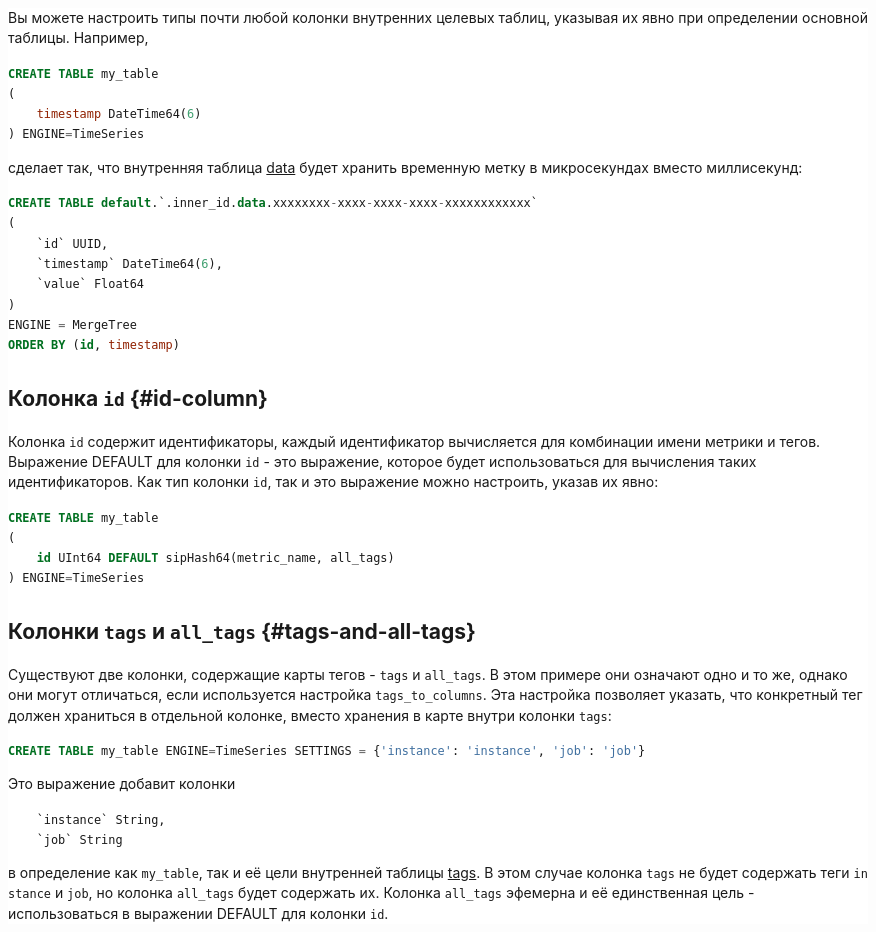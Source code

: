 Вы можете настроить типы почти любой колонки внутренних целевых таблиц, указывая их явно
при определении основной таблицы. Например,

```sql
CREATE TABLE my_table
(
    timestamp DateTime64(6)
) ENGINE=TimeSeries
```

сделает так, что внутренняя таблица [data](#data-table) будет хранить временную метку в микросекундах вместо миллисекунд:

```sql
CREATE TABLE default.`.inner_id.data.xxxxxxxx-xxxx-xxxx-xxxx-xxxxxxxxxxxx`
(
    `id` UUID,
    `timestamp` DateTime64(6),
    `value` Float64
)
ENGINE = MergeTree
ORDER BY (id, timestamp)
```

## Колонка `id` {#id-column}

Колонка `id` содержит идентификаторы, каждый идентификатор вычисляется для комбинации имени метрики и тегов.
Выражение DEFAULT для колонки `id` - это выражение, которое будет использоваться для вычисления таких идентификаторов.
Как тип колонки `id`, так и это выражение можно настроить, указав их явно:

``` sql
CREATE TABLE my_table
(
    id UInt64 DEFAULT sipHash64(metric_name, all_tags)
) ENGINE=TimeSeries
```

## Колонки `tags` и `all_tags` {#tags-and-all-tags}

Существуют две колонки, содержащие карты тегов - `tags` и `all_tags`. В этом примере они означают одно и то же, однако они могут отличаться,
если используется настройка `tags_to_columns`. Эта настройка позволяет указать, что конкретный тег должен храниться в отдельной колонке, вместо хранения
в карте внутри колонки `tags`:

```sql
CREATE TABLE my_table ENGINE=TimeSeries SETTINGS = {'instance': 'instance', 'job': 'job'}
```

Это выражение добавит колонки
```sql
    `instance` String,
    `job` String
```
в определение как `my_table`, так и её цели внутренней таблицы [tags](#tags-table). В этом случае колонка `tags` не будет содержать теги `instance` и `job`,
но колонка `all_tags` будет содержать их. Колонка `all_tags` эфемерна и её единственная цель - использоваться в выражении DEFAULT
для колонки `id`.
